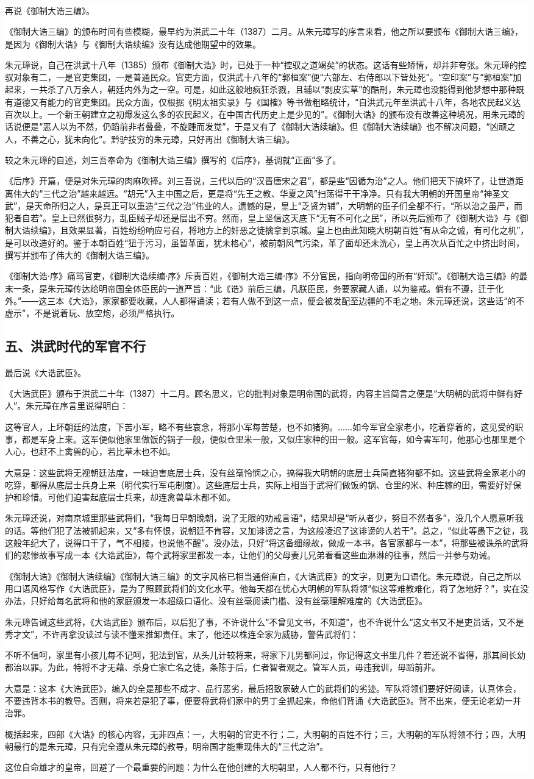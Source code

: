 
再说《御制大诰三编》。

《御制大诰三编》的颁布时间有些模糊，最早约为洪武二十年（1387）二月。从朱元璋写的序言来看，他之所以要颁布《御制大诰三编》，是因为《御制大诰》与《御制大诰续编》没有达成他期望中的效果。

朱元璋说，自己在洪武十八年（1385）颁布《御制大诰》时，已处于一种“控驭之道竭矣”的状态。这话有些矫情，却并非夸张。朱元璋的控驭对象有二，一是官吏集团，一是普通民众。官吏方面，仅洪武十八年的“郭桓案”便“六部左、右侍郎以下皆处死”。“空印案”与“郭桓案”加起来，一共杀了八万余人，朝廷内外为之一空。可是，如此这般地疯狂杀戮，且辅以“剥皮实草”的酷刑，朱元璋也没能得到他梦想中那种既有道德又有能力的官吏集团。民众方面，仅根据《明太祖实录》与《国榷》等书做粗略统计，“自洪武元年至洪武十八年，各地农民起义达百次以上。一个新王朝建立之初爆发这么多的农民起义，在中国古代历史上是少见的”。《御制大诰》的颁布没有改善这种境况，用朱元璋的话说便是“恶人以为不然，仍蹈前非者叠叠，不旋踵而发觉”，于是又有了《御制大诰续编》。但《御制大诰续编》也不解决问题，“凶顽之人，不善之心，犹未向化”。黔驴技穷的朱元璋，只好再出《御制大诰三编》。

较之朱元璋的自述，刘三吾奉命为《御制大诰三编》撰写的《后序》，基调就“正面”多了。

《后序》开篇，便是对朱元璋的肉麻吹捧。刘三吾说，三代以后的“汉晋唐宋之君”，都是些“因循为治”之人。他们把天下搞坏了，让世道距离伟大的“三代之治”越来越远。“胡元”入主中国之后，更是将“先王之教、华夏之风”扫荡得干干净净。只有我大明朝的开国皇帝“神圣文武”，是天命所归之人，是真正可以重造“三代之治”伟业的人。遗憾的是，皇上“乏贤为辅”，大明朝的臣子们全都不行，“所以治之虽严，而犯者自若”。皇上已然很努力，乱臣贼子却还是层出不穷。然而，皇上坚信这天底下“无有不可化之民”，所以先后颁布了《御制大诰》与《御制大诰续编》，且效果显著，百姓纷纷响应号召，将地方上的奸恶之徒擒拿到京城。皇上也由此知晓大明朝百姓“有从命之诚，有可化之机”，是可以改造好的。鉴于本朝百姓“狃于污习，虽暂革面，犹未格心”，被前朝风气污染，革了面却还未洗心，皇上再次从百忙之中挤出时间，撰写并颁布了伟大的《御制大诰三编》。

《御制大诰·序》痛骂官吏，《御制大诰续编·序》斥责百姓，《御制大诰三编·序》不分官民，指向明帝国的所有“奸顽”。《御制大诰三编》的最末一条，是朱元璋传达给明帝国全体臣民的一道严旨：“此《诰》前后三编，凡朕臣民，务要家藏人诵，以为鉴戒。倘有不遵，迁于化外。”——这三本《大诰》，家家都要收藏，人人都得诵读；若有人做不到这一点，便会被发配至边疆的不毛之地。朱元璋还说，这些话“的不虚示”，不是说着玩、放空炮，必须严格执行。





## 五、洪武时代的军官不行


最后说《大诰武臣》。

《大诰武臣》颁布于洪武二十年（1387）十二月。顾名思义，它的批判对象是明帝国的武将，内容主旨简言之便是“大明朝的武将中鲜有好人”。朱元璋在序言里说得明白：

这等官人，上坏朝廷的法度，下苦小军，略不有些哀念，将那小军每苦楚，也不如猪狗。……如今军官全家老小，吃着穿着的，这见受的职事，都是军身上来。这军便似他家里做饭的锅子一般，便似仓里米一般，又似庄家种的田一般。这军官每，如今害军呵，他那心也那里是个人心，也赶不上禽兽的心，若比草木也不如。

大意是：这些武将无视朝廷法度，一味迫害底层士兵，没有丝毫怜悯之心，搞得我大明朝的底层士兵简直猪狗都不如。这些武将全家老小的吃穿，都得从底层士兵身上来（明代实行军屯制度）。这些底层士兵，实际上相当于武将们做饭的锅、仓里的米、种庄稼的田，需要好好保护和珍惜。可他们迫害起底层士兵来，却连禽兽草木都不如。

朱元璋还说，对南京城里那些武将们，“我每日早朝晚朝，说了无限的劝戒言语”，结果却是“听从者少，努目不然者多”，没几个人愿意听我的话。等他们犯了法被抓起来，又“多有怀恨，说朝廷不肯容，又加诽谤之言，为这般凌迟了这诽谤的人若干”。总之，“似此等愚下之徒，我这般年纪大了，说得口干了，气不相接，也说他不醒”。没办法，只好“将这备细缘故，做成一本书，各官家都与一本”，将那些被诛杀的武将们的悲惨故事写成一本《大诰武臣》，每个武将家里都发一本，让他们的父母妻儿兄弟看看这些血淋淋的往事，然后一并参与劝诫。

《御制大诰》《御制大诰续编》《御制大诰三编》的文字风格已相当通俗直白，《大诰武臣》的文字，则更为口语化。朱元璋说，自己之所以用口语风格写作《大诰武臣》，是为了照顾武将们的文化水平。他每天都在忧心大明朝的军队将领“似这等难教难化，将了怎地好？”，实在没办法，只好给每名武将和他的家庭颁发一本超级口语化、没有丝毫阅读门槛、没有丝毫理解难度的《大诰武臣》。

朱元璋告诫这些武将，《大诰武臣》颁布后，以后犯了事，不许说什么“不曾见文书，不知道”，也不许说什么“这文书又不是吏员话，又不是秀才文”，不许再拿没读过与读不懂来推卸责任。末了，他还以株连全家为威胁，警告武将们：

不听不信呵，家里有小孩儿每不记呵，犯法到官，从头儿计较将来，将家下儿男都问过，你记得这文书里几件？若还说不省得，那其间长幼都治以罪。为此，特将不才无藉、杀身亡家亡名之徒，条陈于后，仁者智者观之。管军人员，毋违我训，毋蹈前非。

大意是：这本《大诰武臣》，编入的全是那些不成才、品行恶劣，最后招致家破人亡的武将们的劣迹。军队将领们要好好阅读，认真体会，不要违背本书的教导。否则，将来若是犯了事，便要将武将们家中的男丁全抓起来，命他们背诵《大诰武臣》。背不出来，便无论老幼一并治罪。

概括起来，四部《大诰》的核心内容，无非四点：一，大明朝的官吏不行；二，大明朝的百姓不行；三，大明朝的军队将领不行；四，大明朝最行的是朱元璋，只有完全遵从朱元璋的教导，明帝国才能重现伟大的“三代之治”。

这位自命雄才的皇帝，回避了一个最重要的问题：为什么在他创建的大明朝里，人人都不行，只有他行？

